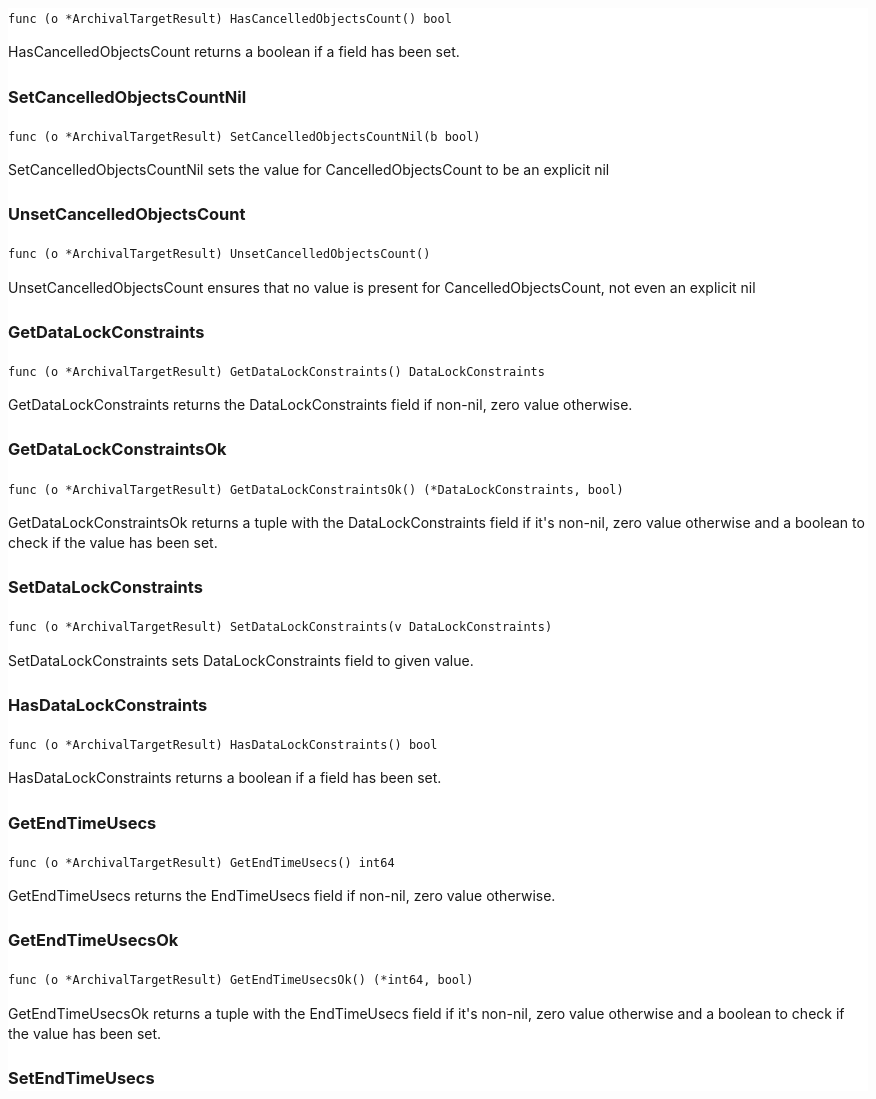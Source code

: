 `func (o *ArchivalTargetResult) HasCancelledObjectsCount() bool`

HasCancelledObjectsCount returns a boolean if a field has been set.

### SetCancelledObjectsCountNil

`func (o *ArchivalTargetResult) SetCancelledObjectsCountNil(b bool)`

 SetCancelledObjectsCountNil sets the value for CancelledObjectsCount to be an explicit nil

### UnsetCancelledObjectsCount
`func (o *ArchivalTargetResult) UnsetCancelledObjectsCount()`

UnsetCancelledObjectsCount ensures that no value is present for CancelledObjectsCount, not even an explicit nil
### GetDataLockConstraints

`func (o *ArchivalTargetResult) GetDataLockConstraints() DataLockConstraints`

GetDataLockConstraints returns the DataLockConstraints field if non-nil, zero value otherwise.

### GetDataLockConstraintsOk

`func (o *ArchivalTargetResult) GetDataLockConstraintsOk() (*DataLockConstraints, bool)`

GetDataLockConstraintsOk returns a tuple with the DataLockConstraints field if it's non-nil, zero value otherwise
and a boolean to check if the value has been set.

### SetDataLockConstraints

`func (o *ArchivalTargetResult) SetDataLockConstraints(v DataLockConstraints)`

SetDataLockConstraints sets DataLockConstraints field to given value.

### HasDataLockConstraints

`func (o *ArchivalTargetResult) HasDataLockConstraints() bool`

HasDataLockConstraints returns a boolean if a field has been set.

### GetEndTimeUsecs

`func (o *ArchivalTargetResult) GetEndTimeUsecs() int64`

GetEndTimeUsecs returns the EndTimeUsecs field if non-nil, zero value otherwise.

### GetEndTimeUsecsOk

`func (o *ArchivalTargetResult) GetEndTimeUsecsOk() (*int64, bool)`

GetEndTimeUsecsOk returns a tuple with the EndTimeUsecs field if it's non-nil, zero value otherwise
and a boolean to check if the value has been set.

### SetEndTimeUsecs
